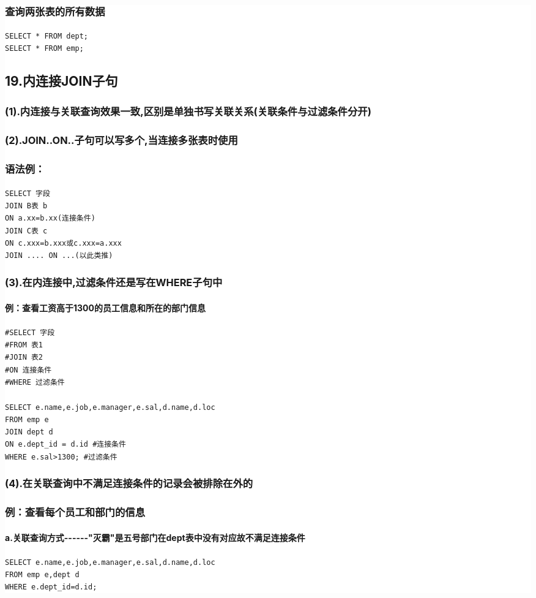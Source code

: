 ### 查询两张表的所有数据

```mysql
SELECT * FROM dept;
SELECT * FROM emp;
```

## 19.内连接JOIN子句

### (1).内连接与关联查询效果一致,区别是单独书写关联关系(关联条件与过滤条件分开)

### (2).JOIN..ON..子句可以写多个,当连接多张表时使用

### 语法例：

```mysql
SELECT 字段
JOIN B表 b
ON a.xx=b.xx(连接条件)
JOIN C表 c
ON c.xxx=b.xxx或c.xxx=a.xxx
JOIN .... ON ...(以此类推)
```

### (3).在内连接中,过滤条件还是写在WHERE子句中

#### 例：查看工资高于1300的员工信息和所在的部门信息

```mysql
#SELECT 字段
#FROM 表1
#JOIN 表2
#ON 连接条件
#WHERE 过滤条件

SELECT e.name,e.job,e.manager,e.sal,d.name,d.loc
FROM emp e
JOIN dept d
ON e.dept_id = d.id #连接条件
WHERE e.sal>1300; #过滤条件
```

### (4).在关联查询中不满足连接条件的记录会被排除在外的

### 例：查看每个员工和部门的信息

#### a.关联查询方式------"灭霸"是五号部门在dept表中没有对应故不满足连接条件

```mysql
SELECT e.name,e.job,e.manager,e.sal,d.name,d.loc
FROM emp e,dept d
WHERE e.dept_id=d.id;
```
